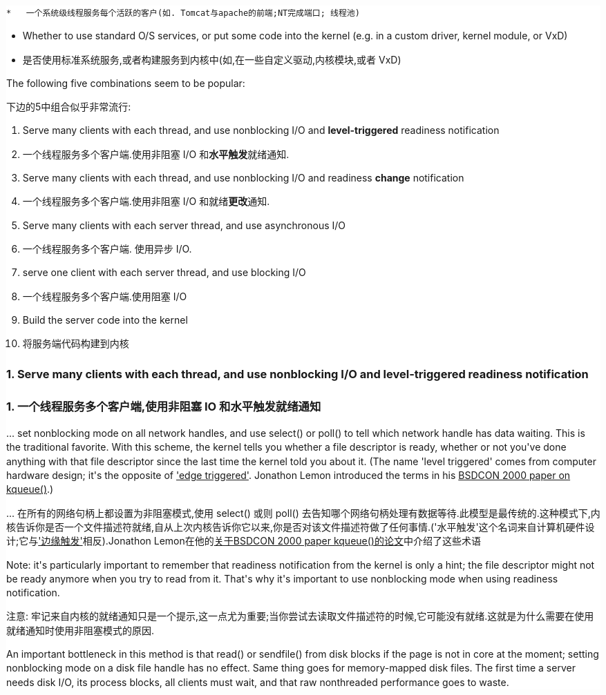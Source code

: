     *   一个系统级线程服务每个活跃的客户(如. Tomcat与apache的前端;NT完成端口; 线程池)

*   Whether to use standard O/S services, or put some code into the kernel (e.g. in a custom driver, kernel module, or VxD)

*   是否使用标准系统服务,或者构建服务到内核中(如,在一些自定义驱动,内核模块,或者 VxD)

The following five combinations seem to be popular:

下边的5中组合似乎非常流行:

1.  Serve many clients with each thread, and use nonblocking I/O and **level-triggered** readiness notification

1.  一个线程服务多个客户端.使用非阻塞 I/O 和**水平触发**就绪通知.

2.  Serve many clients with each thread, and use nonblocking I/O and readiness **change** notification

2.  一个线程服务多个客户端.使用非阻塞 I/O 和就绪**更改**通知.

3.  Serve many clients with each server thread, and use asynchronous I/O

3.  一个线程服务多个客户端. 使用异步 I/O.

4.  serve one client with each server thread, and use blocking I/O

4.  一个线程服务多个客户端.使用阻塞 I/O

5.  Build the server code into the kernel

5.  将服务端代码构建到内核

### 1. Serve many clients with each thread, and use nonblocking I/O and **level-triggered** readiness notification

### 1. 一个线程服务多个客户端,使用非阻塞 IO 和**水平触发**就绪通知

... set nonblocking mode on all network handles, and use select() or poll() to tell which network handle has data waiting. This is the traditional favorite. With this scheme, the kernel tells you whether a file descriptor is ready, whether or not you've done anything with that file descriptor since the last time the kernel told you about it. (The name 'level triggered' comes from computer hardware design; it's the opposite of ['edge triggered'](#nb.edge). Jonathon Lemon introduced the terms in his [BSDCON 2000 paper on kqueue()](http://people.freebsd.org/~jlemon/papers/kqueue.pdf).)

... 在所有的网络句柄上都设置为非阻塞模式,使用 select() 或则 poll() 去告知哪个网络句柄处理有数据等待.此模型是最传统的.这种模式下,内核告诉你是否一个文件描述符就绪,自从上次内核告诉你它以来,你是否对该文件描述符做了任何事情.('水平触发'这个名词来自计算机硬件设计;它与['边缘触发'](#nb.edge)相反).Jonathon Lemon在他的[关于BSDCON 2000 paper kqueue()的论文](http://people.freebsd.org/~jlemon/papers/kqueue.pdf)中介绍了这些术语


Note: it's particularly important to remember that readiness notification from the kernel is only a hint; the file descriptor might not be ready anymore when you try to read from it. That's why it's important to use nonblocking mode when using readiness notification.

注意: 牢记来自内核的就绪通知只是一个提示,这一点尤为重要;当你尝试去读取文件描述符的时候,它可能没有就绪.这就是为什么需要在使用就绪通知时使用非阻塞模式的原因.

An important bottleneck in this method is that read() or sendfile() from disk blocks if the page is not in core at the moment; setting nonblocking mode on a disk file handle has no effect. Same thing goes for memory-mapped disk files. The first time a server needs disk I/O, its process blocks, all clients must wait, and that raw nonthreaded performance goes to waste.  

